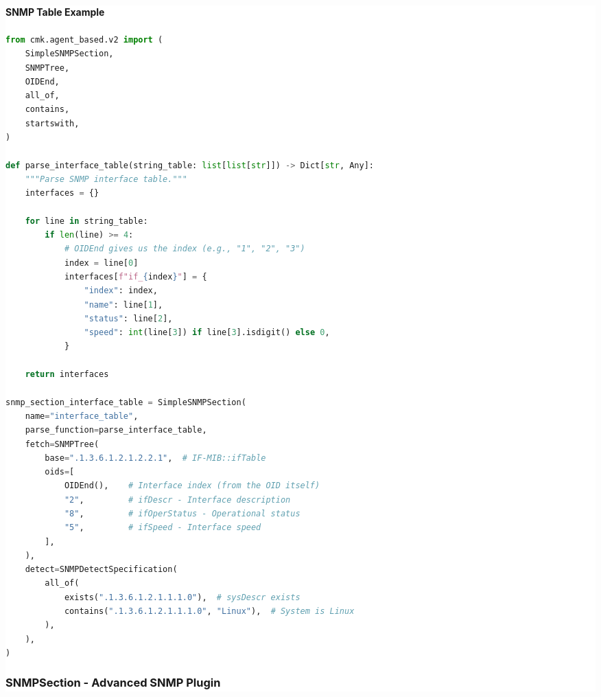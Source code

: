 #### SNMP Table Example
```python
from cmk.agent_based.v2 import (
    SimpleSNMPSection,
    SNMPTree,
    OIDEnd,
    all_of,
    contains,
    startswith,
)

def parse_interface_table(string_table: list[list[str]]) -> Dict[str, Any]:
    """Parse SNMP interface table."""
    interfaces = {}
    
    for line in string_table:
        if len(line) >= 4:
            # OIDEnd gives us the index (e.g., "1", "2", "3")
            index = line[0]
            interfaces[f"if_{index}"] = {
                "index": index,
                "name": line[1],
                "status": line[2],
                "speed": int(line[3]) if line[3].isdigit() else 0,
            }
    
    return interfaces

snmp_section_interface_table = SimpleSNMPSection(
    name="interface_table",
    parse_function=parse_interface_table,
    fetch=SNMPTree(
        base=".1.3.6.1.2.1.2.2.1",  # IF-MIB::ifTable
        oids=[
            OIDEnd(),    # Interface index (from the OID itself)
            "2",         # ifDescr - Interface description
            "8",         # ifOperStatus - Operational status
            "5",         # ifSpeed - Interface speed
        ],
    ),
    detect=SNMPDetectSpecification(
        all_of(
            exists(".1.3.6.1.2.1.1.1.0"),  # sysDescr exists
            contains(".1.3.6.1.2.1.1.1.0", "Linux"),  # System is Linux
        ),
    ),
)
```

### SNMPSection - Advanced SNMP Plugin
